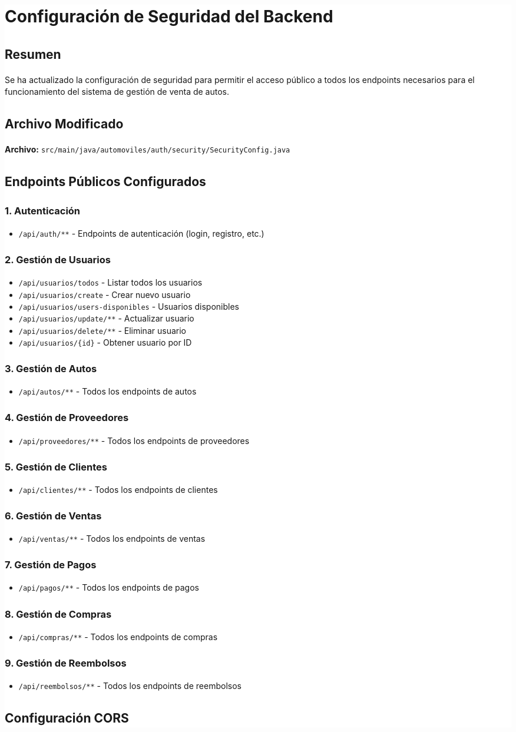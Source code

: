 # Configuración de Seguridad del Backend

## Resumen

Se ha actualizado la configuración de seguridad para permitir el acceso público a todos los endpoints necesarios para el funcionamiento del sistema de gestión de venta de autos.

## Archivo Modificado

**Archivo:** `src/main/java/automoviles/auth/security/SecurityConfig.java`

## Endpoints Públicos Configurados

### 1. Autenticación
- `/api/auth/**` - Endpoints de autenticación (login, registro, etc.)

### 2. Gestión de Usuarios
- `/api/usuarios/todos` - Listar todos los usuarios
- `/api/usuarios/create` - Crear nuevo usuario
- `/api/usuarios/users-disponibles` - Usuarios disponibles
- `/api/usuarios/update/**` - Actualizar usuario
- `/api/usuarios/delete/**` - Eliminar usuario
- `/api/usuarios/{id}` - Obtener usuario por ID

### 3. Gestión de Autos
- `/api/autos/**` - Todos los endpoints de autos

### 4. Gestión de Proveedores
- `/api/proveedores/**` - Todos los endpoints de proveedores

### 5. Gestión de Clientes
- `/api/clientes/**` - Todos los endpoints de clientes

### 6. Gestión de Ventas
- `/api/ventas/**` - Todos los endpoints de ventas

### 7. Gestión de Pagos
- `/api/pagos/**` - Todos los endpoints de pagos

### 8. Gestión de Compras
- `/api/compras/**` - Todos los endpoints de compras

### 9. Gestión de Reembolsos
- `/api/reembolsos/**` - Todos los endpoints de reembolsos

## Configuración CORS
